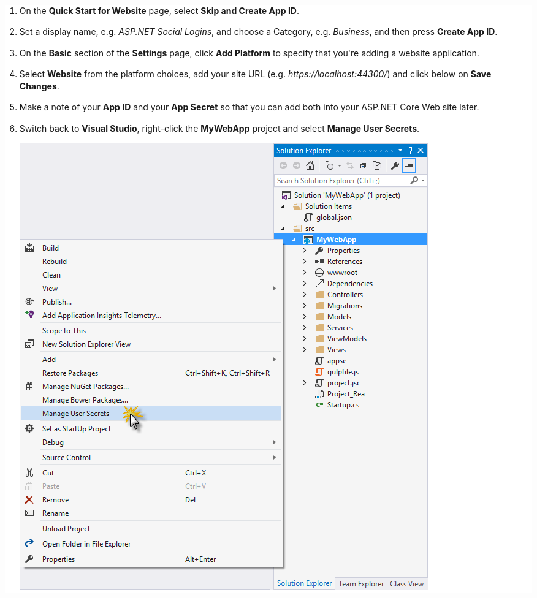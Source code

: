 1. On the **Quick Start for Website** page, select **Skip and Create App ID**.

1. Set a display name, e.g. _ASP.NET Social Logins_, and choose a Category, e.g. _Business_, and then press **Create App ID**.

1. On the **Basic** section of the **Settings** page, click **Add Platform** to specify that you're adding a website application.

1. Select **Website** from the platform choices, add your site URL (e.g. _https://localhost:44300/_) and click below on **Save Changes**.

1. Make a note of your **App ID** and your **App Secret** so that you can add both into your ASP.NET Core Web site later.

1. Switch back to **Visual Studio**, right-click the **MyWebApp** project and select **Manage User Secrets**.

	![Selecting Manage User Secrets](Images/selecting-manage-user-secrets.png?raw=true "Selecting Manage User Secrets")
